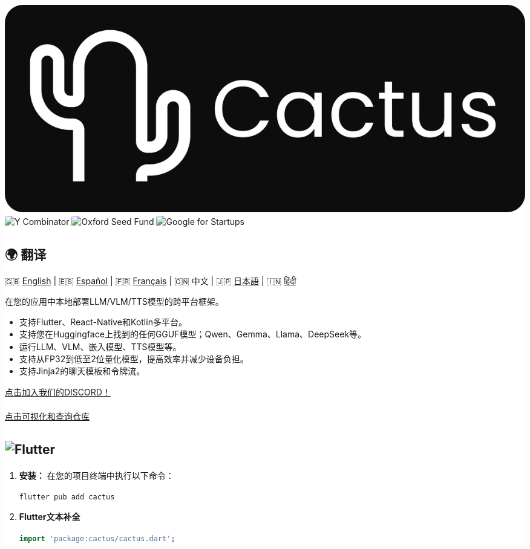 <img src="assets/banner.jpg" alt="Logo" style="border-radius: 30px; width: 100%;">

<span>
  <img alt="Y Combinator" src="https://img.shields.io/badge/Combinator-F0652F?style=for-the-badge&logo=ycombinator&logoColor=white" height="18" style="vertical-align:middle;border-radius:4px;">
  <img alt="Oxford Seed Fund" src="https://img.shields.io/badge/Oxford_Seed_Fund-002147?style=for-the-badge&logo=oxford&logoColor=white" height="18" style="vertical-align:middle;border-radius:4px;">
  <img alt="Google for Startups" src="https://img.shields.io/badge/Google_For_Startups-4285F4?style=for-the-badge&logo=google&logoColor=white" height="18" style="vertical-align:middle;border-radius:4px;">
</span>

## 🌍 翻译

🇬🇧 [English](../README.md) | 🇪🇸 [Español](README.es.md) | 🇫🇷 [Français](README.fr.md) | 🇨🇳 中文 | 🇯🇵 [日本語](README.ja.md) | 🇮🇳 [हिंदी](README.hi.md)
<br/>

在您的应用中本地部署LLM/VLM/TTS模型的跨平台框架。

- 支持Flutter、React-Native和Kotlin多平台。
- 支持您在Huggingface上找到的任何GGUF模型；Qwen、Gemma、Llama、DeepSeek等。
- 运行LLM、VLM、嵌入模型、TTS模型等。
- 支持从FP32到低至2位量化模型，提高效率并减少设备负担。
- 支持Jinja2的聊天模板和令牌流。

[点击加入我们的DISCORD！](https://discord.gg/bNurx3AXTJ)
<br/>
<br/>
[点击可视化和查询仓库](https://repomapr.com/cactus-compute/cactus)

## ![Flutter](https://img.shields.io/badge/Flutter-grey.svg?style=for-the-badge&logo=Flutter&logoColor=white)

1.  **安装：**
    在您的项目终端中执行以下命令：
    ```bash
    flutter pub add cactus
    ```
2. **Flutter文本补全**
    ```dart
    import 'package:cactus/cactus.dart';
